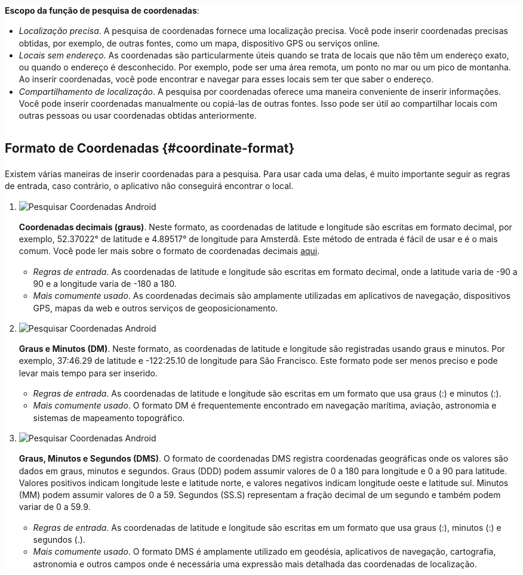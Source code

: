
**Escopo da função de pesquisa de coordenadas**:

- *Localização precisa*. A pesquisa de coordenadas fornece uma localização precisa. Você pode inserir coordenadas precisas obtidas, por exemplo, de outras fontes, como um mapa, dispositivo GPS ou serviços online.
- *Locais sem endereço*. As coordenadas são particularmente úteis quando se trata de locais que não têm um endereço exato, ou quando o endereço é desconhecido. Por exemplo, pode ser uma área remota, um ponto no mar ou um pico de montanha. Ao inserir coordenadas, você pode encontrar e navegar para esses locais sem ter que saber o endereço.
- *Compartilhamento de localização*. A pesquisa por coordenadas oferece uma maneira conveniente de inserir informações. Você pode inserir coordenadas manualmente ou copiá-las de outras fontes. Isso pode ser útil ao compartilhar locais com outras pessoas ou usar coordenadas obtidas anteriormente.


## Formato de Coordenadas {#coordinate-format}

Existem várias maneiras de inserir coordenadas para a pesquisa. Para usar cada uma delas, é muito importante seguir as regras de entrada, caso contrário, o aplicativo não conseguirá encontrar o local.

1. **<Translate android="true" ids="navigate_point_format_D"/>**

    ![Pesquisar Coordenadas Android](@site/static/img/search/coordinates_search_degrees_andr.png)

    **Coordenadas decimais (graus)**. Neste formato, as coordenadas de latitude e longitude são escritas em formato decimal, por exemplo, 52.37022° de latitude e 4.89517° de longitude para Amsterdã. Este método de entrada é fácil de usar e é o mais comum. Você pode ler mais sobre o formato de coordenadas decimais [aqui](https://en.wikipedia.org/wiki/Decimal_degrees).

    - *Regras de entrada*. As coordenadas de latitude e longitude são escritas em formato decimal, onde a latitude varia de -90 a 90 e a longitude varia de -180 a 180.
    - *Mais comumente usado*. As coordenadas decimais são amplamente utilizadas em aplicativos de navegação, dispositivos GPS, mapas da web e outros serviços de geoposicionamento.

2. **<Translate android="true" ids="navigate_point_format_DM"/>**

    ![Pesquisar Coordenadas Android](@site/static/img/search/coordinates_search_DM_andr.png)

    **Graus e Minutos (DM)**. Neste formato, as coordenadas de latitude e longitude são registradas usando graus e minutos. Por exemplo, 37:46.29 de latitude e -122:25.10 de longitude para São Francisco. Este formato pode ser menos preciso e pode levar mais tempo para ser inserido.
    - *Regras de entrada*. As coordenadas de latitude e longitude são escritas em um formato que usa graus (:) e minutos (:).
    - *Mais comumente usado*. O formato DM é frequentemente encontrado em navegação marítima, aviação, astronomia e sistemas de mapeamento topográfico.

3. **<Translate android="true" ids="navigate_point_format_DMS"/>**

    ![Pesquisar Coordenadas Android](@site/static/img/search/coordinates_search_DMS_andr.png)

    **Graus, Minutos e Segundos (DMS)**. O formato de coordenadas DMS registra coordenadas geográficas onde os valores são dados em graus, minutos e segundos. Graus (DDD) podem assumir valores de 0 a 180 para longitude e 0 a 90 para latitude. Valores positivos indicam longitude leste e latitude norte, e valores negativos indicam longitude oeste e latitude sul. Minutos (MM) podem assumir valores de 0 a 59. Segundos (SS.S) representam a fração decimal de um segundo e também podem variar de 0 a 59.9.
    - *Regras de entrada*. As coordenadas de latitude e longitude são escritas em um formato que usa graus (:), minutos (:) e segundos (.).
    - *Mais comumente usado*. O formato DMS é amplamente utilizado em geodésia, aplicativos de navegação, cartografia, astronomia e outros campos onde é necessária uma expressão mais detalhada das coordenadas de localização.
